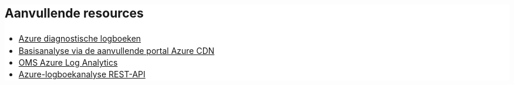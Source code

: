 ## <a name="additional-resources"></a>Aanvullende resources

* [Azure diagnostische logboeken](https://docs.microsoft.com/azure/monitoring-and-diagnostics/monitoring-overview-of-diagnostic-logs)
* [Basisanalyse via de aanvullende portal Azure CDN](https://docs.microsoft.com/azure/cdn/cdn-analyze-usage-patterns)
* [OMS Azure Log Analytics](https://docs.microsoft.com/azure/log-analytics/log-analytics-overview)
* [Azure-logboekanalyse REST-API](https://docs.microsoft.com/rest/api/loganalytics)








